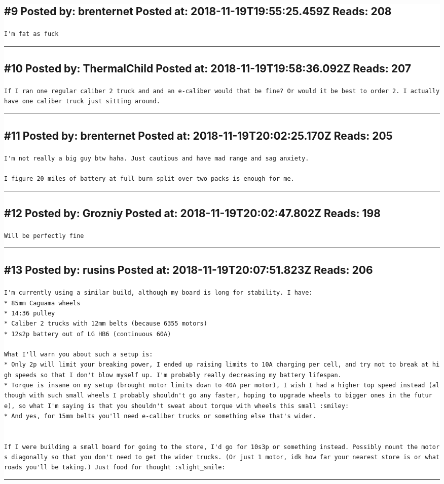 ## \#9 Posted by: brenternet Posted at: 2018-11-19T19:55:25.459Z Reads: 208

```
I'm fat as fuck
```

---
## \#10 Posted by: ThermalChild Posted at: 2018-11-19T19:58:36.092Z Reads: 207

```
If I ran one regular caliber 2 truck and and an e-caliber would that be fine? Or would it be best to order 2. I actually have one caliber truck just sitting around.
```

---
## \#11 Posted by: brenternet Posted at: 2018-11-19T20:02:25.170Z Reads: 205

```
I'm not really a big guy btw haha. Just cautious and have mad range and sag anxiety.

I figure 20 miles of battery at full burn split over two packs is enough for me.
```

---
## \#12 Posted by: Grozniy Posted at: 2018-11-19T20:02:47.802Z Reads: 198

```
Will be perfectly fine
```

---
## \#13 Posted by: rusins Posted at: 2018-11-19T20:07:51.823Z Reads: 206

```
I'm currently using a similar build, although my board is long for stability. I have:
* 85mm Caguama wheels
* 14:36 pulley
* Caliber 2 trucks with 12mm belts (because 6355 motors)
* 12s2p battery out of LG HB6 (continuous 60A)

What I'll warn you about such a setup is:
* Only 2p will limit your breaking power, I ended up raising limits to 10A charging per cell, and try not to break at high speeds so that I don't blow myself up. I'm probably really decreasing my battery lifespan.
* Torque is insane on my setup (brought motor limits down to 40A per motor), I wish I had a higher top speed instead (although with such small wheels I probably shouldn't go any faster, hoping to upgrade wheels to bigger ones in the future), so what I'm saying is that you shouldn't sweat about torque with wheels this small :smiley:
* And yes, for 15mm belts you'll need e-caliber trucks or something else that's wider. 


If I were building a small board for going to the store, I'd go for 10s3p or something instead. Possibly mount the motors diagonally so that you don't need to get the wider trucks. (Or just 1 motor, idk how far your nearest store is or what roads you'll be taking.) Just food for thought :slight_smile:
```

---